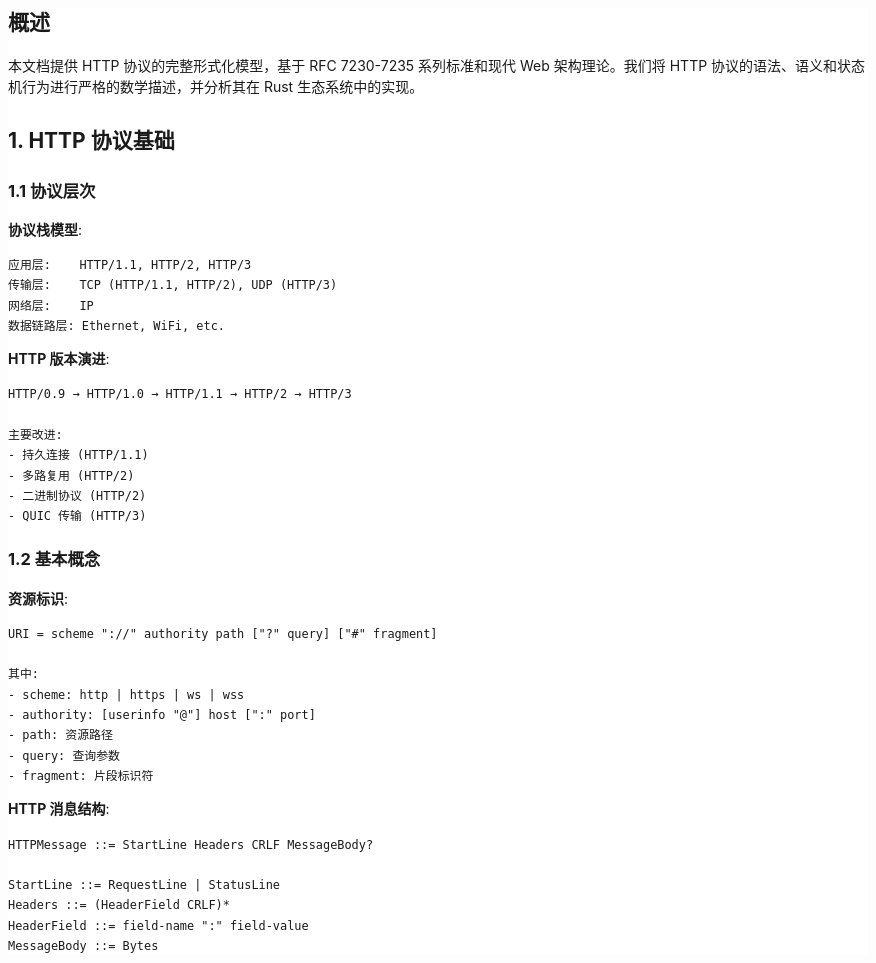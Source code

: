
## 概述

本文档提供 HTTP 协议的完整形式化模型，基于 RFC 7230-7235 系列标准和现代 Web 架构理论。我们将 HTTP 协议的语法、语义和状态机行为进行严格的数学描述，并分析其在 Rust 生态系统中的实现。

## 1. HTTP 协议基础

### 1.1 协议层次

**协议栈模型**:

```text
应用层:    HTTP/1.1, HTTP/2, HTTP/3
传输层:    TCP (HTTP/1.1, HTTP/2), UDP (HTTP/3)  
网络层:    IP
数据链路层: Ethernet, WiFi, etc.
```

**HTTP 版本演进**:

```text
HTTP/0.9 → HTTP/1.0 → HTTP/1.1 → HTTP/2 → HTTP/3

主要改进:
- 持久连接 (HTTP/1.1)
- 多路复用 (HTTP/2)  
- 二进制协议 (HTTP/2)
- QUIC 传输 (HTTP/3)
```

### 1.2 基本概念

**资源标识**:

```text
URI = scheme "://" authority path ["?" query] ["#" fragment]

其中:
- scheme: http | https | ws | wss
- authority: [userinfo "@"] host [":" port]
- path: 资源路径
- query: 查询参数
- fragment: 片段标识符
```

**HTTP 消息结构**:

```text
HTTPMessage ::= StartLine Headers CRLF MessageBody?

StartLine ::= RequestLine | StatusLine
Headers ::= (HeaderField CRLF)*
HeaderField ::= field-name ":" field-value
MessageBody ::= Bytes
```
